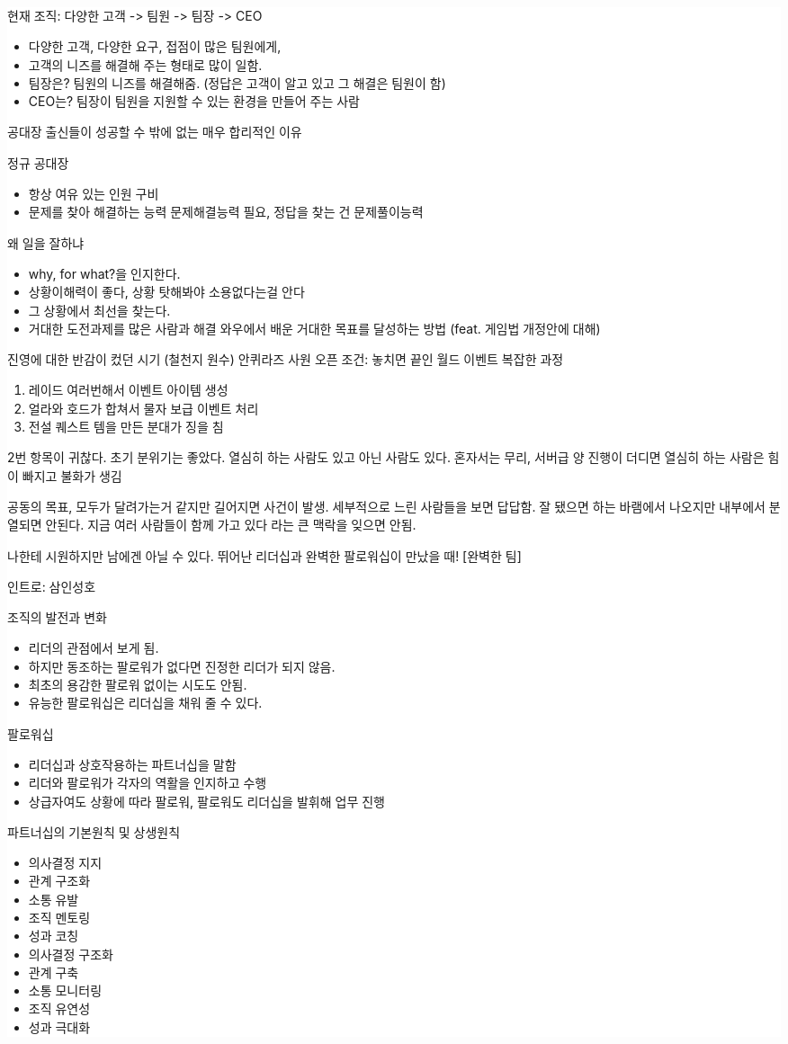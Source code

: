 현재 조직: 다양한 고객 -> 팀원 -> 팀장 -> CEO
- 다양한 고객, 다양한 요구, 접점이 많은 팀원에게,
- 고객의 니즈를 해결해 주는 형태로 많이 일함.
- 팀장은? 팀원의 니즈를 해결해줌. (정답은 고객이 알고 있고 그 해결은 팀원이 함)
- CEO는? 팀장이 팀원을 지원할 수 있는 환경을 만들어 주는 사람

공대장 출신들이 성공할 수 밖에 없는 매우 합리적인 이유

정규 공대장
- 항상 여유 있는 인원 구비
- 문제를 찾아 해결하는 능력 문제해결능력 필요, 정답을 찾는 건 문제풀이능력

왜 일을 잘하냐
- why, for what?을 인지한다.
- 상황이해력이 좋다, 상황 탓해봐야 소용없다는걸 안다
- 그 상황에서 최선을 찾는다.
- 거대한 도전과제를 많은 사람과 해결
와우에서 배운 거대한 목표를 달성하는 방법 (feat. 게임법 개정안에 대해)

진영에 대한 반감이 컸던 시기 (철천지 원수)
안퀴라즈 사원 오픈 조건: 놓치면 끝인 월드 이벤트
복잡한 과정
1. 레이드 여러번해서 이벤트 아이템 생성
2. 얼라와 호드가 합쳐서 물자 보급 이벤트 처리
3. 전설 퀘스트 템을 만든 분대가 징을 침

2번 항목이 귀찮다.
초기 분위기는 좋았다.
열심히 하는 사람도 있고 아닌 사람도 있다.
혼자서는 무리, 서버급 양
진행이 더디면 열심히 하는 사람은 힘이 빠지고 불화가 생김

공동의 목표, 모두가 달려가는거 같지만 길어지면 사건이 발생.
세부적으로 느린 사람들을 보면 답답함.
잘 됐으면 하는 바램에서 나오지만 내부에서 분열되면 안된다.
지금 여러 사람들이 함께 가고 있다 라는 큰 맥락을 잊으면 안됨.

나한테 시원하지만 남에겐 아닐 수 있다.
뛰어난 리더십과 완벽한 팔로워십이 만났을 때! [완벽한 팀]

인트로: 삼인성호

조직의 발전과 변화
- 리더의 관점에서 보게 됨.
- 하지만 동조하는 팔로워가 없다면 진정한 리더가 되지 않음.
- 최초의 용감한 팔로워 없이는 시도도 안됨.
- 유능한 팔로워십은 리더십을 채워 줄 수 있다.

팔로워십
- 리더십과 상호작용하는 파트너십을 말함
- 리더와 팔로워가 각자의 역활을 인지하고 수행
- 상급자여도 상황에 따라 팔로워, 팔로워도 리더십을 발휘해 업무 진행

파트너십의 기본원칙 및 상생원칙
- 의사결정 지지
- 관계 구조화
- 소통 유발
- 조직 멘토링
- 성과 코칭
- 의사결정 구조화
- 관계 구축
- 소통 모니터링
- 조직 유연성
- 성과 극대화
